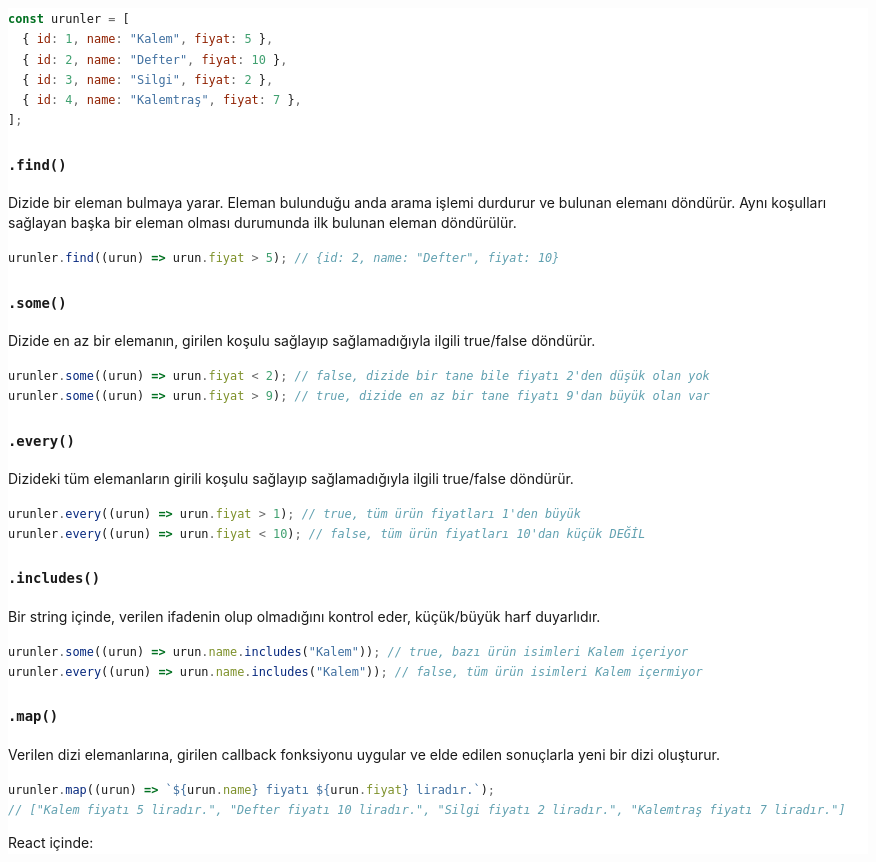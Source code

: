 ```javascript
const urunler = [
  { id: 1, name: "Kalem", fiyat: 5 },
  { id: 2, name: "Defter", fiyat: 10 },
  { id: 3, name: "Silgi", fiyat: 2 },
  { id: 4, name: "Kalemtraş", fiyat: 7 },
];
```

### `.find()`

Dizide bir eleman bulmaya yarar. Eleman bulunduğu anda arama işlemi durdurur ve bulunan elemanı döndürür. Aynı koşulları sağlayan başka bir eleman olması durumunda ilk bulunan eleman döndürülür.

```javascript
urunler.find((urun) => urun.fiyat > 5); // {id: 2, name: "Defter", fiyat: 10}
```

### `.some()`

Dizide en az bir elemanın, girilen koşulu sağlayıp sağlamadığıyla ilgili true/false döndürür.

```javascript
urunler.some((urun) => urun.fiyat < 2); // false, dizide bir tane bile fiyatı 2'den düşük olan yok
urunler.some((urun) => urun.fiyat > 9); // true, dizide en az bir tane fiyatı 9'dan büyük olan var
```

### `.every()`

Dizideki tüm elemanların girili koşulu sağlayıp sağlamadığıyla ilgili true/false döndürür.

```javascript
urunler.every((urun) => urun.fiyat > 1); // true, tüm ürün fiyatları 1'den büyük
urunler.every((urun) => urun.fiyat < 10); // false, tüm ürün fiyatları 10'dan küçük DEĞİL
```

### `.includes()`

Bir string içinde, verilen ifadenin olup olmadığını kontrol eder, küçük/büyük harf duyarlıdır.

```javascript
urunler.some((urun) => urun.name.includes("Kalem")); // true, bazı ürün isimleri Kalem içeriyor
urunler.every((urun) => urun.name.includes("Kalem")); // false, tüm ürün isimleri Kalem içermiyor
```

### `.map()`

Verilen dizi elemanlarına, girilen callback fonksiyonu uygular ve elde edilen sonuçlarla yeni bir dizi oluşturur.

```javascript
urunler.map((urun) => `${urun.name} fiyatı ${urun.fiyat} liradır.`);
// ["Kalem fiyatı 5 liradır.", "Defter fiyatı 10 liradır.", "Silgi fiyatı 2 liradır.", "Kalemtraş fiyatı 7 liradır."]
```

React içinde:
